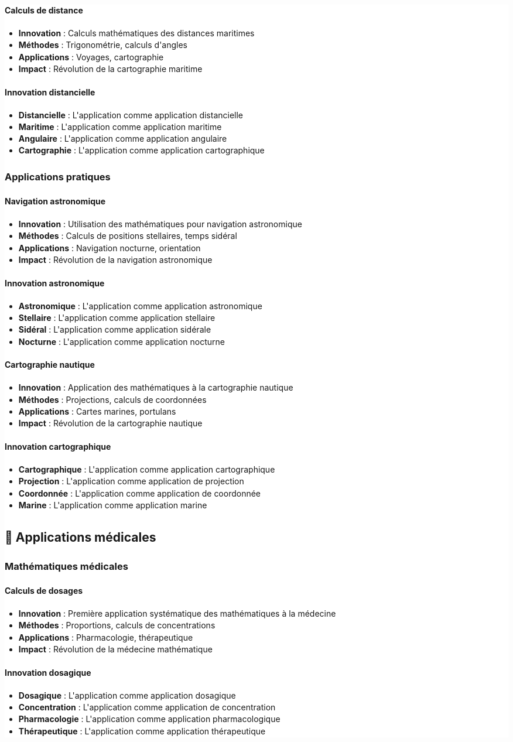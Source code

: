 #### **Calculs de distance**
- **Innovation** : Calculs mathématiques des distances maritimes
- **Méthodes** : Trigonométrie, calculs d'angles
- **Applications** : Voyages, cartographie
- **Impact** : Révolution de la cartographie maritime

#### **Innovation distancielle**
- **Distancielle** : L'application comme application distancielle
- **Maritime** : L'application comme application maritime
- **Angulaire** : L'application comme application angulaire
- **Cartographie** : L'application comme application cartographique

### **Applications pratiques**

#### **Navigation astronomique**
- **Innovation** : Utilisation des mathématiques pour navigation astronomique
- **Méthodes** : Calculs de positions stellaires, temps sidéral
- **Applications** : Navigation nocturne, orientation
- **Impact** : Révolution de la navigation astronomique

#### **Innovation astronomique**
- **Astronomique** : L'application comme application astronomique
- **Stellaire** : L'application comme application stellaire
- **Sidéral** : L'application comme application sidérale
- **Nocturne** : L'application comme application nocturne

#### **Cartographie nautique**
- **Innovation** : Application des mathématiques à la cartographie nautique
- **Méthodes** : Projections, calculs de coordonnées
- **Applications** : Cartes marines, portulans
- **Impact** : Révolution de la cartographie nautique

#### **Innovation cartographique**
- **Cartographique** : L'application comme application cartographique
- **Projection** : L'application comme application de projection
- **Coordonnée** : L'application comme application de coordonnée
- **Marine** : L'application comme application marine

## 🏥 Applications médicales

### **Mathématiques médicales**

#### **Calculs de dosages**
- **Innovation** : Première application systématique des mathématiques à la médecine
- **Méthodes** : Proportions, calculs de concentrations
- **Applications** : Pharmacologie, thérapeutique
- **Impact** : Révolution de la médecine mathématique

#### **Innovation dosagique**
- **Dosagique** : L'application comme application dosagique
- **Concentration** : L'application comme application de concentration
- **Pharmacologie** : L'application comme application pharmacologique
- **Thérapeutique** : L'application comme application thérapeutique
